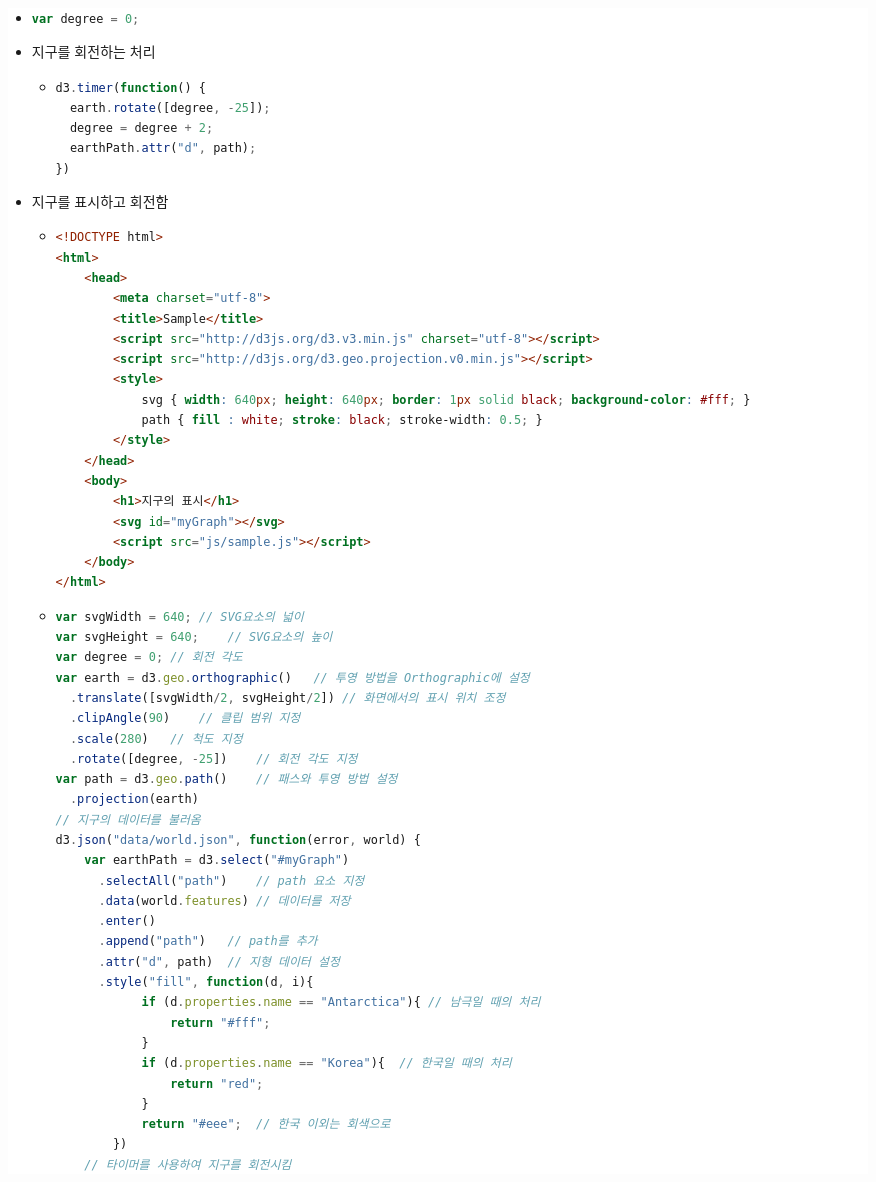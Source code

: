   * ```javascript
    var degree = 0;
    ```

* 지구를 회전하는 처리

  * ```javascript
    d3.timer(function() {
      earth.rotate([degree, -25]);
      degree = degree + 2;
      earthPath.attr("d", path);
    })
    ```

* 지구를 표시하고 회전함

  * ```html
    <!DOCTYPE html>
    <html>
    	<head>
    		<meta charset="utf-8">
    		<title>Sample</title>
    		<script src="http://d3js.org/d3.v3.min.js" charset="utf-8"></script>
    		<script src="http://d3js.org/d3.geo.projection.v0.min.js"></script>
    		<style>
    			svg { width: 640px; height: 640px; border: 1px solid black; background-color: #fff; }
    			path { fill : white; stroke: black; stroke-width: 0.5; }
    		</style>
    	</head>
    	<body>
    		<h1>지구의 표시</h1>
    		<svg id="myGraph"></svg>
    		<script src="js/sample.js"></script>
    	</body>
    </html>
    ```

  * ```javascript
    var svgWidth = 640;	// SVG요소의 넓이
    var svgHeight = 640;	// SVG요소의 높이
    var degree = 0;	// 회전 각도
    var earth = d3.geo.orthographic()   // 투영 방법을 Orthographic에 설정
      .translate([svgWidth/2, svgHeight/2])	// 화면에서의 표시 위치 조정
      .clipAngle(90)	// 클립 범위 지정
      .scale(280)	// 척도 지정
      .rotate([degree, -25])	// 회전 각도 지정
    var path = d3.geo.path()	// 패스와 투영 방법 설정
      .projection(earth)
    // 지구의 데이터를 불러옴
    d3.json("data/world.json", function(error, world) {
    	var earthPath = d3.select("#myGraph")
    	  .selectAll("path")	// path 요소 지정
    	  .data(world.features)	// 데이터를 저장
    	  .enter()
    	  .append("path")	// path를 추가
    	  .attr("d", path)	// 지형 데이터 설정
    	  .style("fill", function(d, i){
    			if (d.properties.name == "Antarctica"){	// 남극일 때의 처리
    				return "#fff";
    			}
    			if (d.properties.name == "Korea"){	// 한국일 때의 처리
    				return "red";
    			}
    			return "#eee";	// 한국 이외는 회색으로
    		})
    	// 타이머를 사용하여 지구를 회전시킴